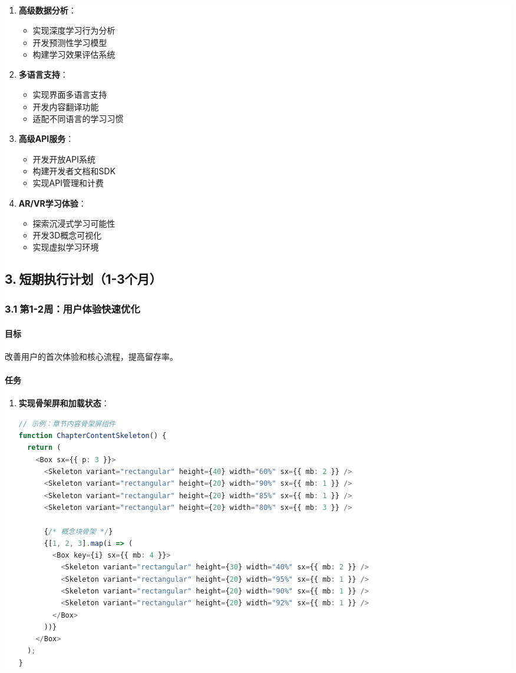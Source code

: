 1. **高级数据分析**：
   - 实现深度学习行为分析
   - 开发预测性学习模型
   - 构建学习效果评估系统

2. **多语言支持**：
   - 实现界面多语言支持
   - 开发内容翻译功能
   - 适配不同语言的学习习惯

3. **高级API服务**：
   - 开发开放API系统
   - 构建开发者文档和SDK
   - 实现API管理和计费

4. **AR/VR学习体验**：
   - 探索沉浸式学习可能性
   - 开发3D概念可视化
   - 实现虚拟学习环境

## 3. 短期执行计划（1-3个月）

### 3.1 第1-2周：用户体验快速优化

#### 目标
改善用户的首次体验和核心流程，提高留存率。

#### 任务
1. **实现骨架屏和加载状态**：
   ```typescript
   // 示例：章节内容骨架屏组件
   function ChapterContentSkeleton() {
     return (
       <Box sx={{ p: 3 }}>
         <Skeleton variant="rectangular" height={40} width="60%" sx={{ mb: 2 }} />
         <Skeleton variant="rectangular" height={20} width="90%" sx={{ mb: 1 }} />
         <Skeleton variant="rectangular" height={20} width="85%" sx={{ mb: 1 }} />
         <Skeleton variant="rectangular" height={20} width="80%" sx={{ mb: 3 }} />
         
         {/* 概念块骨架 */}
         {[1, 2, 3].map(i => (
           <Box key={i} sx={{ mb: 4 }}>
             <Skeleton variant="rectangular" height={30} width="40%" sx={{ mb: 2 }} />
             <Skeleton variant="rectangular" height={20} width="95%" sx={{ mb: 1 }} />
             <Skeleton variant="rectangular" height={20} width="90%" sx={{ mb: 1 }} />
             <Skeleton variant="rectangular" height={20} width="92%" sx={{ mb: 1 }} />
           </Box>
         ))}
       </Box>
     );
   }
   ```
